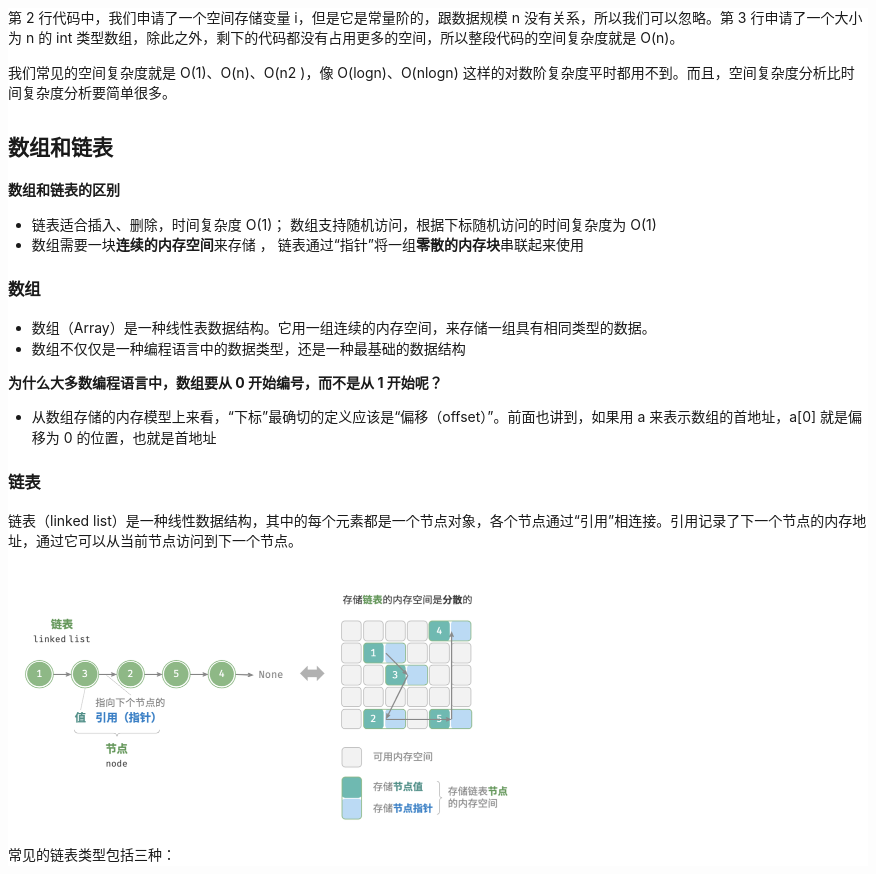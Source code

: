 第 2 行代码中，我们申请了一个空间存储变量 i，但是它是常量阶的，跟数据规模 n 没有关系，所以我们可以忽略。第 3 行申请了一个大小为 n 的 int 类型数组，除此之外，剩下的代码都没有占用更多的空间，所以整段代码的空间复杂度就是 O(n)。

我们常见的空间复杂度就是 O(1)、O(n)、O(n2 )，像 O(logn)、O(nlogn) 这样的对数阶复杂度平时都用不到。而且，空间复杂度分析比时间复杂度分析要简单很多。



## 数组和链表

**数组和链表的区别**

-  链表适合插入、删除，时间复杂度 O(1)； 数组支持随机访问，根据下标随机访问的时间复杂度为 O(1) 
-  数组需要一块**连续的内存空间**来存储 ， 链表通过“指针”将一组**零散的内存块**串联起来使用 

### 数组

- 数组（Array）是一种线性表数据结构。它用一组连续的内存空间，来存储一组具有相同类型的数据。
- 数组不仅仅是一种编程语言中的数据类型，还是一种最基础的数据结构 

 **为什么大多数编程语言中，数组要从 0 开始编号，而不是从 1 开始呢？** 

- 从数组存储的内存模型上来看，“下标”最确切的定义应该是“偏移（offset）”。前面也讲到，如果用 a 来表示数组的首地址，a[0] 就是偏移为 0 的位置，也就是首地址 

###  链表

链表（linked list）是一种线性数据结构，其中的每个元素都是一个节点对象，各个节点通过“引用”相连接。引用记录了下一个节点的内存地址，通过它可以从当前节点访问到下一个节点。

<img src="../../Image/algorithm/image-20240630183041107.png" alt="image-20240630183041107" style="zoom:50%;" />

常见的链表类型包括三种：
